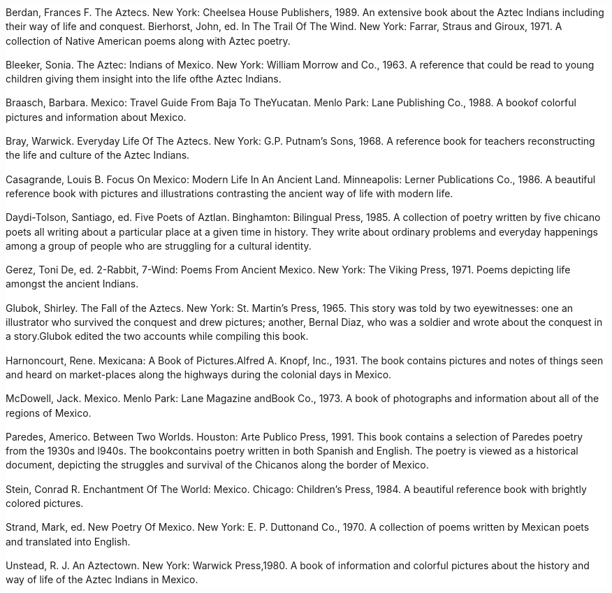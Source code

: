 Berdan, Frances F.  The Aztecs.  New York:  Cheelsea House Publishers, 1989.  An extensive book about the Aztec Indians including their way of life and conquest.   Bierhorst, John, ed.  In The Trail Of The Wind.  New York:  Farrar, Straus and Giroux, 1971.  A collection of Native American poems along with Aztec poetry.
</p>
<p>
Bleeker, Sonia.  The Aztec:  Indians of Mexico.  New York: William Morrow and Co., 1963.  A reference that could be read to young children giving them insight into the life ofthe Aztec Indians.
</p>
<p>
Braasch, Barbara.  Mexico: Travel Guide From Baja To TheYucatan. Menlo Park:  Lane Publishing Co., 1988.   A bookof colorful pictures and information about Mexico.
</p>
<p>
Bray, Warwick.  Everyday Life Of The Aztecs.  New York:  G.P. Putnam’s Sons, 1968.  A reference book for teachers reconstructing the life and culture of the Aztec Indians.
</p>
<p>
Casagrande, Louis B.  Focus On Mexico:  Modern Life In An Ancient Land.  Minneapolis:  Lerner Publications Co., 1986.  A beautiful reference book  with pictures and illustrations contrasting the ancient way of life with modern life.
</p>
<p>
Daydi-Tolson, Santiago, ed.  Five Poets of Aztlan.  Binghamton:  Bilingual Press, 1985.  A collection of poetry written by five chicano poets all writing about a particular place at a given time in history.  They write about ordinary problems and everyday happenings among a group of people who are struggling for a cultural identity.
</p>
<p>
Gerez, Toni De, ed.  2-Rabbit, 7-Wind:  Poems From Ancient  Mexico.  New York:  The Viking Press, 1971.  Poems depicting life amongst the ancient Indians.
</p>
<p>
Glubok, Shirley.  The Fall of the Aztecs.  New York:  St. Martin’s Press, 1965.  This story was told by two eyewitnesses:  one an illustrator who survived the conquest and drew pictures;  another, Bernal Diaz, who was a soldier and wrote about the conquest in a story.Glubok edited the two accounts while compiling this book.
</p>
<p>
Harnoncourt, Rene.  Mexicana:  A Book of Pictures.Alfred A. Knopf, Inc., 1931.  The book contains pictures and notes of things seen and heard on market-places along the highways during the colonial days in Mexico.
</p>
<p>
McDowell, Jack.  Mexico.  Menlo Park:  Lane Magazine andBook Co., 1973.  A book of photographs and information about all of the regions of Mexico.
</p>
<p>
Paredes, Americo.  Between Two Worlds.  Houston:  Arte Publico Press, 1991.  This book contains a selection of Paredes poetry from the 1930s and l940s.  The bookcontains poetry written in both Spanish and English.  The poetry is viewed as a historical document, depicting the struggles and survival of the Chicanos along the border of Mexico.
</p>
<p>
Stein, Conrad R. Enchantment Of The World: Mexico. Chicago:  Children’s Press, 1984.  A beautiful reference book with brightly colored pictures.
</p>
<p>
Strand, Mark, ed.  New Poetry Of Mexico.  New York:  E. P. Duttonand Co., 1970.  A collection of poems written by Mexican poets and translated into English.
</p>
<p>
Unstead, R. J.  An Aztectown.  New York:  Warwick Press,1980.  A book of information and colorful pictures about the history and way of life of the Aztec Indians in Mexico.